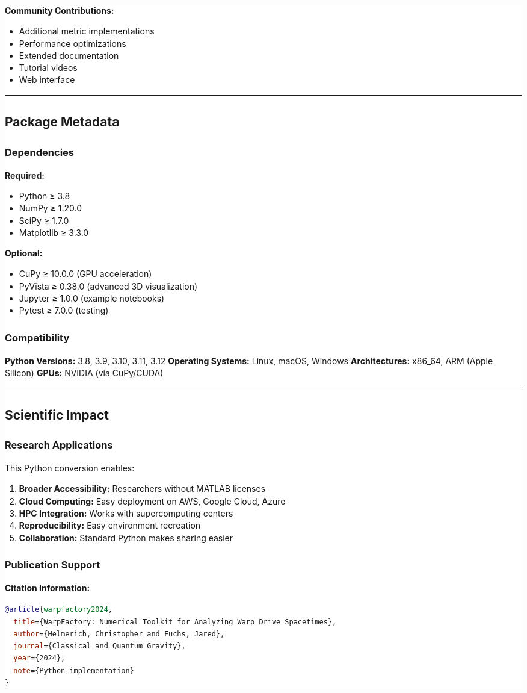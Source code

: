 **Community Contributions:**
- Additional metric implementations
- Performance optimizations
- Extended documentation
- Tutorial videos
- Web interface

---

## Package Metadata

### Dependencies

**Required:**
- Python ≥ 3.8
- NumPy ≥ 1.20.0
- SciPy ≥ 1.7.0
- Matplotlib ≥ 3.3.0

**Optional:**
- CuPy ≥ 10.0.0 (GPU acceleration)
- PyVista ≥ 0.38.0 (advanced 3D visualization)
- Jupyter ≥ 1.0.0 (example notebooks)
- Pytest ≥ 7.0.0 (testing)

### Compatibility

**Python Versions:** 3.8, 3.9, 3.10, 3.11, 3.12
**Operating Systems:** Linux, macOS, Windows
**Architectures:** x86_64, ARM (Apple Silicon)
**GPUs:** NVIDIA (via CuPy/CUDA)

---

## Scientific Impact

### Research Applications

This Python conversion enables:

1. **Broader Accessibility:** Researchers without MATLAB licenses
2. **Cloud Computing:** Easy deployment on AWS, Google Cloud, Azure
3. **HPC Integration:** Works with supercomputing centers
4. **Reproducibility:** Easy environment recreation
5. **Collaboration:** Standard Python makes sharing easier

### Publication Support

**Citation Information:**
```bibtex
@article{warpfactory2024,
  title={WarpFactory: Numerical Toolkit for Analyzing Warp Drive Spacetimes},
  author={Helmerich, Christopher and Fuchs, Jared},
  journal={Classical and Quantum Gravity},
  year={2024},
  note={Python implementation}
}
```

